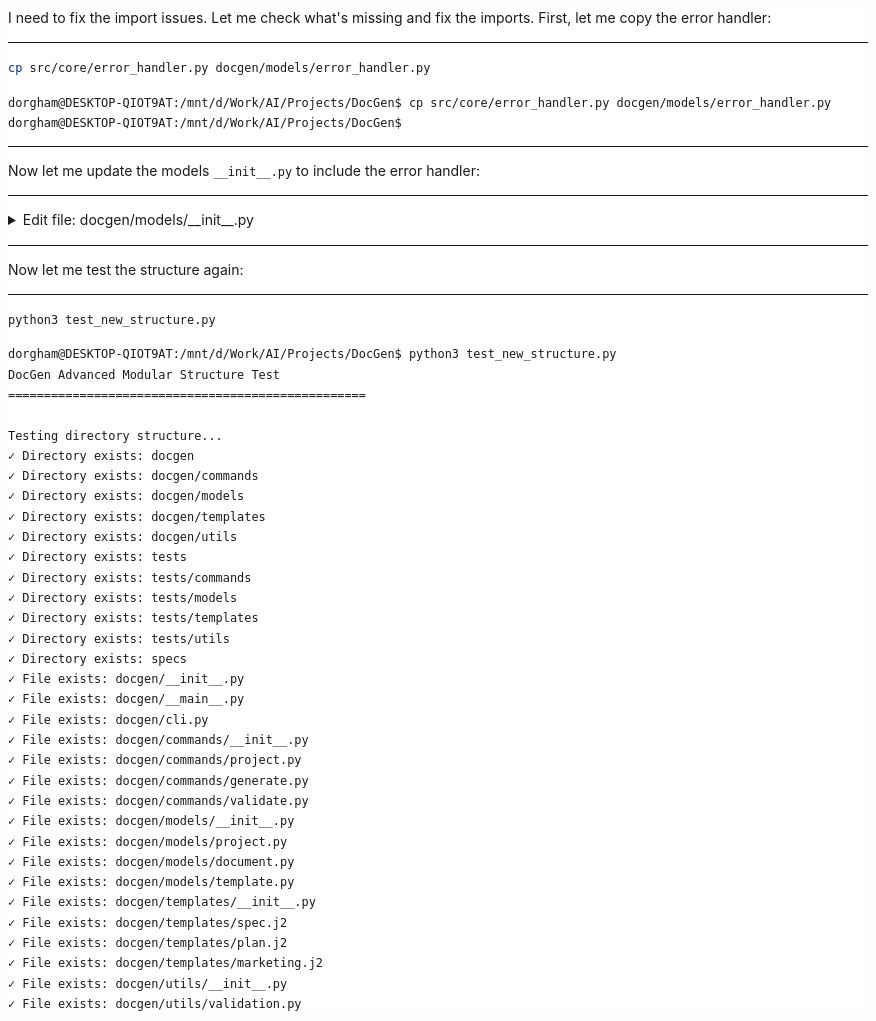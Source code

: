 
I need to fix the import issues. Let me check what's missing and fix the imports. First, let me copy the error handler:


---

```bash
cp src/core/error_handler.py docgen/models/error_handler.py
```

```
dorgham@DESKTOP-QIOT9AT:/mnt/d/Work/AI/Projects/DocGen$ cp src/core/error_handler.py docgen/models/error_handler.py
dorgham@DESKTOP-QIOT9AT:/mnt/d/Work/AI/Projects/DocGen$ 
```

---

Now let me update the models `__init__.py` to include the error handler:


---

<details><summary>Edit file: docgen/models/__init__.py</summary></details>

---

Now let me test the structure again:


---

```bash
python3 test_new_structure.py
```

```
dorgham@DESKTOP-QIOT9AT:/mnt/d/Work/AI/Projects/DocGen$ python3 test_new_structure.py
DocGen Advanced Modular Structure Test
==================================================

Testing directory structure...
✓ Directory exists: docgen
✓ Directory exists: docgen/commands
✓ Directory exists: docgen/models
✓ Directory exists: docgen/templates
✓ Directory exists: docgen/utils
✓ Directory exists: tests
✓ Directory exists: tests/commands
✓ Directory exists: tests/models
✓ Directory exists: tests/templates
✓ Directory exists: tests/utils
✓ Directory exists: specs
✓ File exists: docgen/__init__.py
✓ File exists: docgen/__main__.py
✓ File exists: docgen/cli.py
✓ File exists: docgen/commands/__init__.py
✓ File exists: docgen/commands/project.py
✓ File exists: docgen/commands/generate.py
✓ File exists: docgen/commands/validate.py
✓ File exists: docgen/models/__init__.py
✓ File exists: docgen/models/project.py
✓ File exists: docgen/models/document.py
✓ File exists: docgen/models/template.py
✓ File exists: docgen/templates/__init__.py
✓ File exists: docgen/templates/spec.j2
✓ File exists: docgen/templates/plan.j2
✓ File exists: docgen/templates/marketing.j2
✓ File exists: docgen/utils/__init__.py
✓ File exists: docgen/utils/validation.py
```